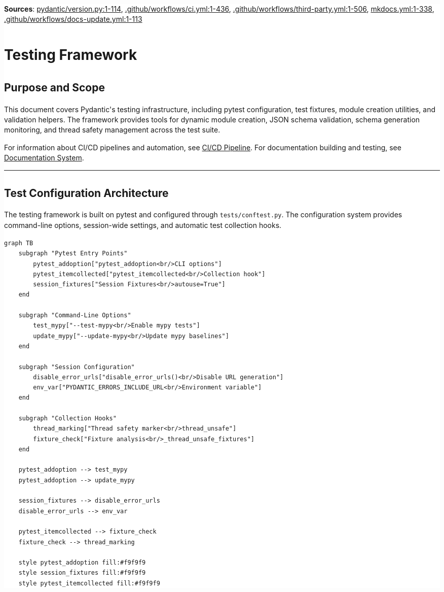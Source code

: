 **Sources**: [pydantic/version.py:1-114](), [.github/workflows/ci.yml:1-436](), [.github/workflows/third-party.yml:1-506](), [mkdocs.yml:1-338](), [.github/workflows/docs-update.yml:1-113]()

# Testing Framework




## Purpose and Scope

This document covers Pydantic's testing infrastructure, including pytest configuration, test fixtures, module creation utilities, and validation helpers. The framework provides tools for dynamic module creation, JSON schema validation, schema generation monitoring, and thread safety management across the test suite.

For information about CI/CD pipelines and automation, see [CI/CD Pipeline](#7.2). For documentation building and testing, see [Documentation System](#7.3).

---

## Test Configuration Architecture

The testing framework is built on pytest and configured through `tests/conftest.py`. The configuration system provides command-line options, session-wide settings, and automatic test collection hooks.

```mermaid
graph TB
    subgraph "Pytest Entry Points"
        pytest_addoption["pytest_addoption<br/>CLI options"]
        pytest_itemcollected["pytest_itemcollected<br/>Collection hook"]
        session_fixtures["Session Fixtures<br/>autouse=True"]
    end
    
    subgraph "Command-Line Options"
        test_mypy["--test-mypy<br/>Enable mypy tests"]
        update_mypy["--update-mypy<br/>Update mypy baselines"]
    end
    
    subgraph "Session Configuration"
        disable_error_urls["disable_error_urls()<br/>Disable URL generation"]
        env_var["PYDANTIC_ERRORS_INCLUDE_URL<br/>Environment variable"]
    end
    
    subgraph "Collection Hooks"
        thread_marking["Thread safety marker<br/>thread_unsafe"]
        fixture_check["Fixture analysis<br/>_thread_unsafe_fixtures"]
    end
    
    pytest_addoption --> test_mypy
    pytest_addoption --> update_mypy
    
    session_fixtures --> disable_error_urls
    disable_error_urls --> env_var
    
    pytest_itemcollected --> fixture_check
    fixture_check --> thread_marking
    
    style pytest_addoption fill:#f9f9f9
    style session_fixtures fill:#f9f9f9
    style pytest_itemcollected fill:#f9f9f9
```
